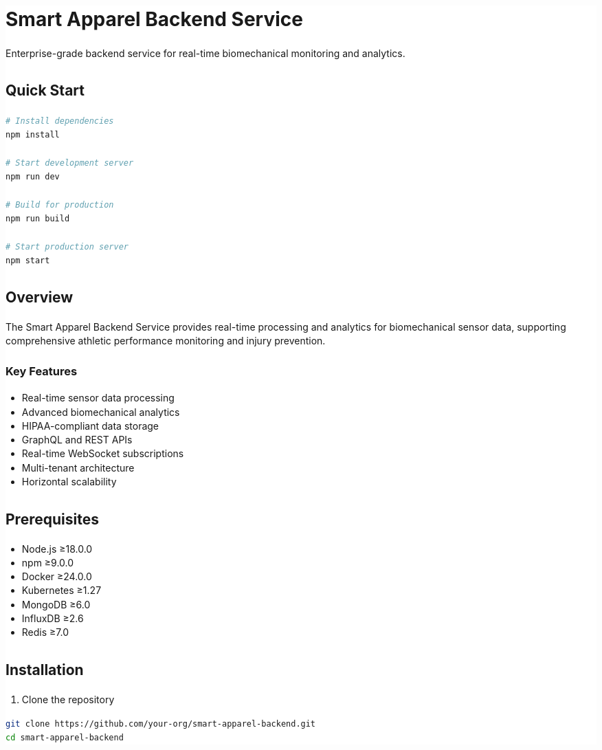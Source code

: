 # Smart Apparel Backend Service

Enterprise-grade backend service for real-time biomechanical monitoring and analytics.

## Quick Start

```bash
# Install dependencies
npm install

# Start development server
npm run dev

# Build for production
npm run build

# Start production server
npm start
```

## Overview

The Smart Apparel Backend Service provides real-time processing and analytics for biomechanical sensor data, supporting comprehensive athletic performance monitoring and injury prevention.

### Key Features

- Real-time sensor data processing
- Advanced biomechanical analytics
- HIPAA-compliant data storage
- GraphQL and REST APIs
- Real-time WebSocket subscriptions
- Multi-tenant architecture
- Horizontal scalability

## Prerequisites

- Node.js ≥18.0.0
- npm ≥9.0.0
- Docker ≥24.0.0
- Kubernetes ≥1.27
- MongoDB ≥6.0
- InfluxDB ≥2.6
- Redis ≥7.0

## Installation

1. Clone the repository
```bash
git clone https://github.com/your-org/smart-apparel-backend.git
cd smart-apparel-backend
```
